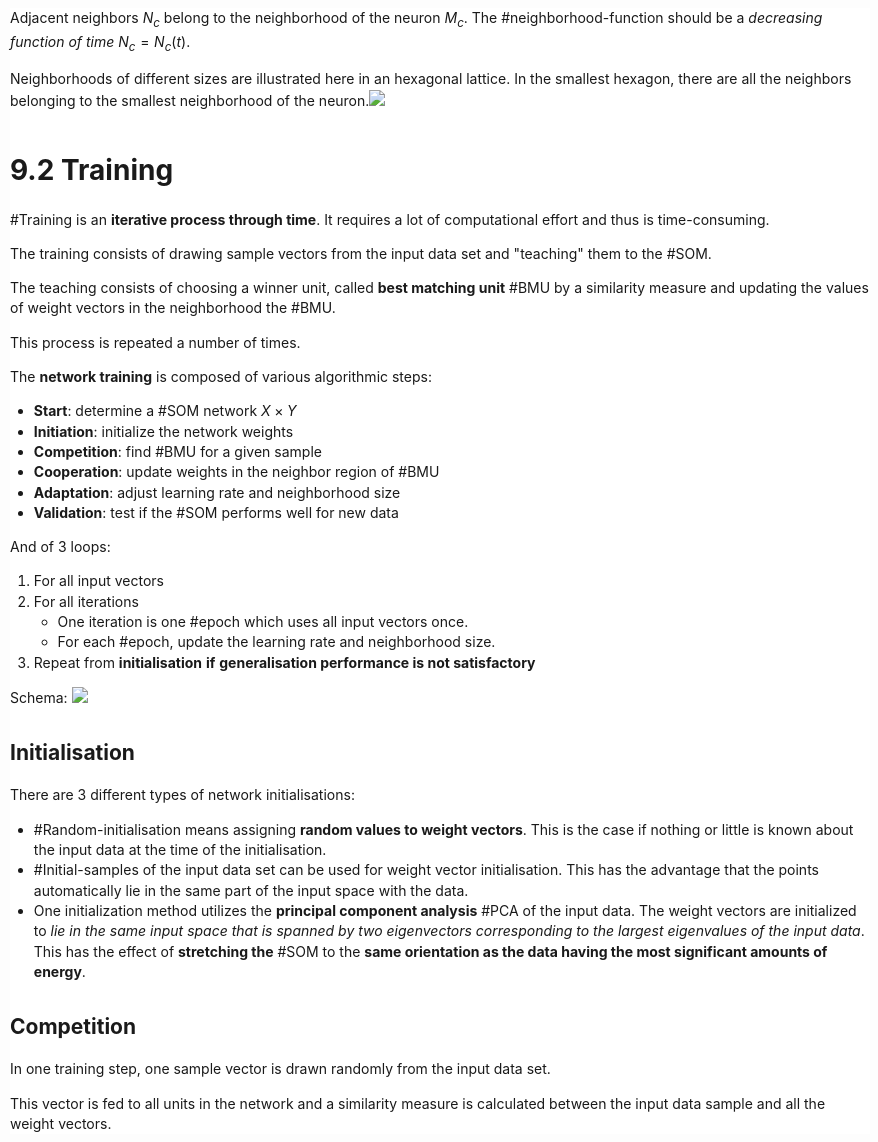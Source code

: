 Adjacent neighbors $N_{c}$ belong to the neighborhood of the neuron $M_{c}$. The #neighborhood-function should be a *decreasing function of time* $N_{c} = N_{c}(t)$.

Neighborhoods of different sizes are illustrated here in an hexagonal lattice. In the smallest hexagon, there are all the neighbors belonging to the smallest neighborhood of the neuron.![](Pasted%20image%2020240507120825.png)
# 9.2 Training
#Training is an **iterative process through time**. It requires a lot of computational effort and thus is time-consuming.

The training consists of drawing sample vectors from the input data set and "teaching" them to the #SOM.

The teaching consists of choosing a winner unit, called **best matching unit** #BMU by a similarity measure and updating the values of weight vectors in the neighborhood the #BMU.

This process is repeated a number of times.

The **network training** is composed of various algorithmic steps:
- **Start**: determine a #SOM network $X × Y$ 
- **Initiation**: initialize the network weights
- **Competition**: find #BMU for a given sample 
- **Cooperation**: update weights in the neighbor region of #BMU 
- **Adaptation**: adjust learning rate and neighborhood size 
- **Validation**: test if the #SOM performs well for new data

And of 3 loops:
1. For all input vectors
2. For all iterations
	- One iteration is one #epoch which uses all input vectors once.
	- For each #epoch, update the learning rate and neighborhood size.
3. Repeat from **initialisation** **if** **generalisation performance is not satisfactory**

Schema:
	![](Pasted%20image%2020240507121636.png)
## Initialisation
There are 3 different types of network initialisations:
- #Random-initialisation means assigning **random values to weight vectors**. This is the case if nothing or little is known about the input data at the time of the initialisation.
- #Initial-samples of the input data set can be used for weight vector initialisation. This has the advantage that the points automatically lie in the same part of the input space with the data.
- One initialization method utilizes the **principal component analysis** #PCA of the input data. The weight vectors are initialized to *lie in the same input space that is spanned by two eigenvectors corresponding to the largest eigenvalues of the input data*. This has the effect of **stretching the** #SOM to the **same orientation as the data having the most significant amounts of energy**.
## Competition
In one training step, one sample vector is drawn randomly from the input data set.

This vector is fed to all units in the network and a similarity measure is calculated between the input data sample and all the weight vectors.
